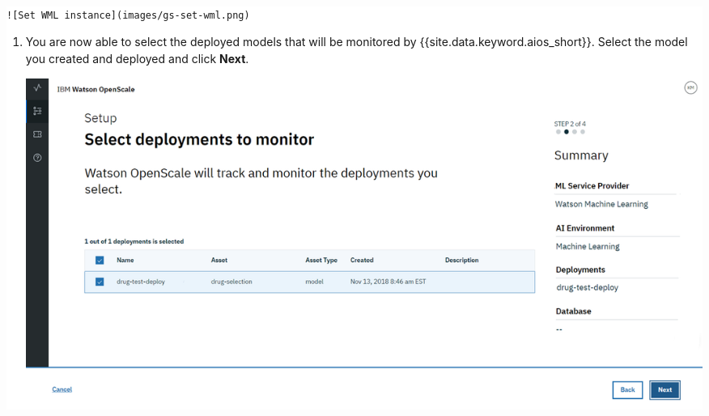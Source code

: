     ![Set WML instance](images/gs-set-wml.png)

1.  You are now able to select the deployed models that will be monitored by {{site.data.keyword.aios_short}}. Select the model you created and deployed and click **Next**.

    ![Select deployed models](images/gs-set-deploy0.png)
